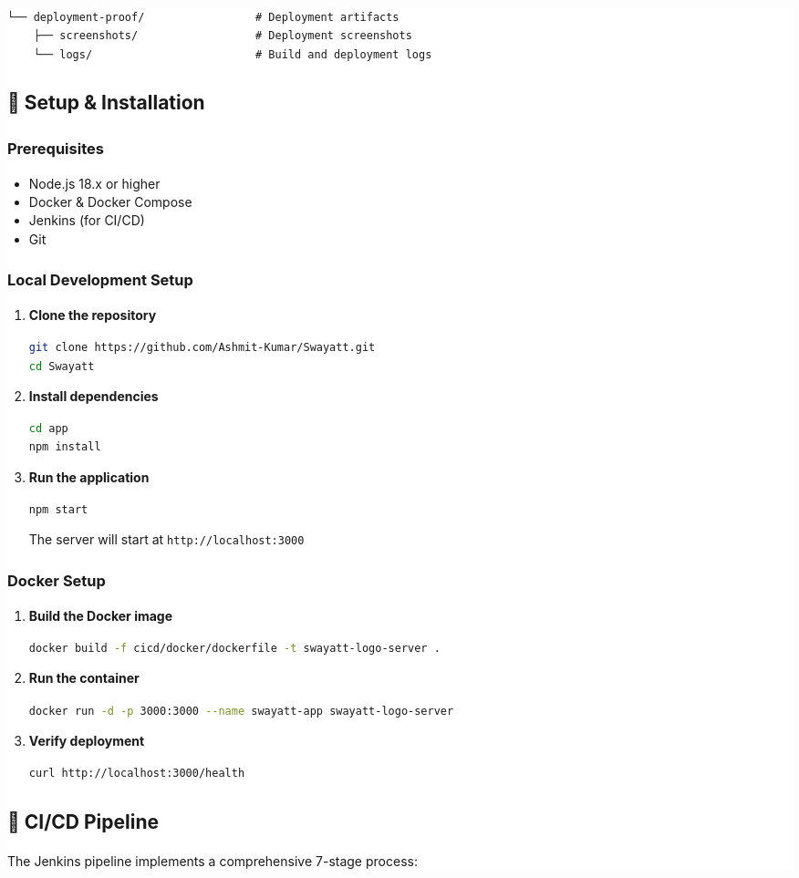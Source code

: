 ```
└── deployment-proof/                 # Deployment artifacts
    ├── screenshots/                  # Deployment screenshots
    └── logs/                         # Build and deployment logs
```

## 🚀 Setup & Installation

### Prerequisites
- Node.js 18.x or higher
- Docker & Docker Compose
- Jenkins (for CI/CD)
- Git

### Local Development Setup

1. **Clone the repository**
   ```bash
   git clone https://github.com/Ashmit-Kumar/Swayatt.git
   cd Swayatt
   ```

2. **Install dependencies**
   ```bash
   cd app
   npm install
   ```

3. **Run the application**
   ```bash
   npm start
   ```
   The server will start at `http://localhost:3000`

### Docker Setup

1. **Build the Docker image**
   ```bash
   docker build -f cicd/docker/dockerfile -t swayatt-logo-server .
   ```

2. **Run the container**
   ```bash
   docker run -d -p 3000:3000 --name swayatt-app swayatt-logo-server
   ```

3. **Verify deployment**
   ```bash
   curl http://localhost:3000/health
   ```

## 🔄 CI/CD Pipeline

The Jenkins pipeline implements a comprehensive 7-stage process:
